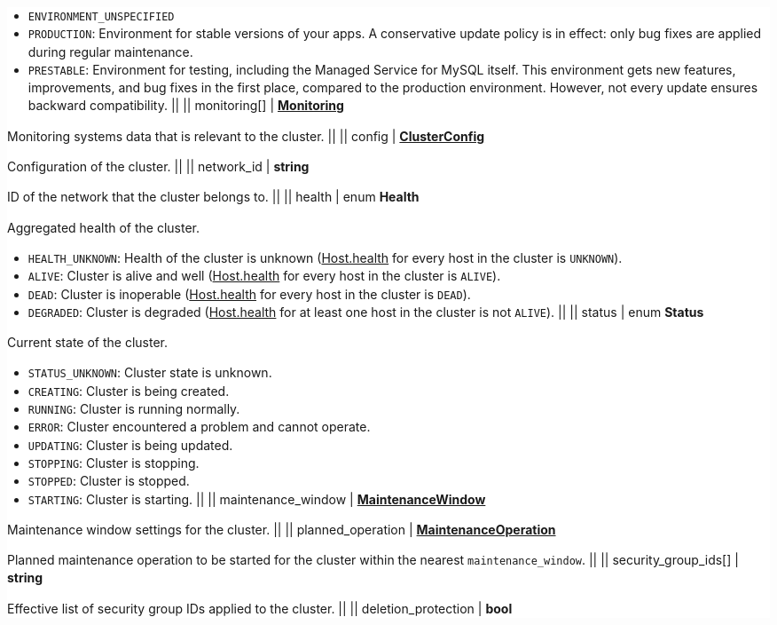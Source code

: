 - `ENVIRONMENT_UNSPECIFIED`
- `PRODUCTION`: Environment for stable versions of your apps.
A conservative update policy is in effect: only bug fixes are applied during regular maintenance.
- `PRESTABLE`: Environment for testing, including the Managed Service for MySQL itself.
This environment gets new features, improvements, and bug fixes in the first place, compared to the production environment.
However, not every update ensures backward compatibility. ||
|| monitoring[] | **[Monitoring](#yandex.cloud.mdb.mysql.v1.Monitoring)**

Monitoring systems data that is relevant to the cluster. ||
|| config | **[ClusterConfig](#yandex.cloud.mdb.mysql.v1.ClusterConfig)**

Configuration of the cluster. ||
|| network_id | **string**

ID of the network that the cluster belongs to. ||
|| health | enum **Health**

Aggregated health of the cluster.

- `HEALTH_UNKNOWN`: Health of the cluster is unknown ([Host.health](/docs/managed-mysql/api-ref/grpc/Cluster/listHosts#yandex.cloud.mdb.mysql.v1.Host) for every host in the cluster is `UNKNOWN`).
- `ALIVE`: Cluster is alive and well ([Host.health](/docs/managed-mysql/api-ref/grpc/Cluster/listHosts#yandex.cloud.mdb.mysql.v1.Host) for every host in the cluster is `ALIVE`).
- `DEAD`: Cluster is inoperable ([Host.health](/docs/managed-mysql/api-ref/grpc/Cluster/listHosts#yandex.cloud.mdb.mysql.v1.Host) for every host in the cluster is `DEAD`).
- `DEGRADED`: Cluster is degraded ([Host.health](/docs/managed-mysql/api-ref/grpc/Cluster/listHosts#yandex.cloud.mdb.mysql.v1.Host) for at least one host in the cluster is not `ALIVE`). ||
|| status | enum **Status**

Current state of the cluster.

- `STATUS_UNKNOWN`: Cluster state is unknown.
- `CREATING`: Cluster is being created.
- `RUNNING`: Cluster is running normally.
- `ERROR`: Cluster encountered a problem and cannot operate.
- `UPDATING`: Cluster is being updated.
- `STOPPING`: Cluster is stopping.
- `STOPPED`: Cluster is stopped.
- `STARTING`: Cluster is starting. ||
|| maintenance_window | **[MaintenanceWindow](#yandex.cloud.mdb.mysql.v1.MaintenanceWindow)**

Maintenance window settings for the cluster. ||
|| planned_operation | **[MaintenanceOperation](#yandex.cloud.mdb.mysql.v1.MaintenanceOperation)**

Planned maintenance operation to be started for the cluster within the nearest `maintenance_window`. ||
|| security_group_ids[] | **string**

Effective list of security group IDs applied to the cluster. ||
|| deletion_protection | **bool**

